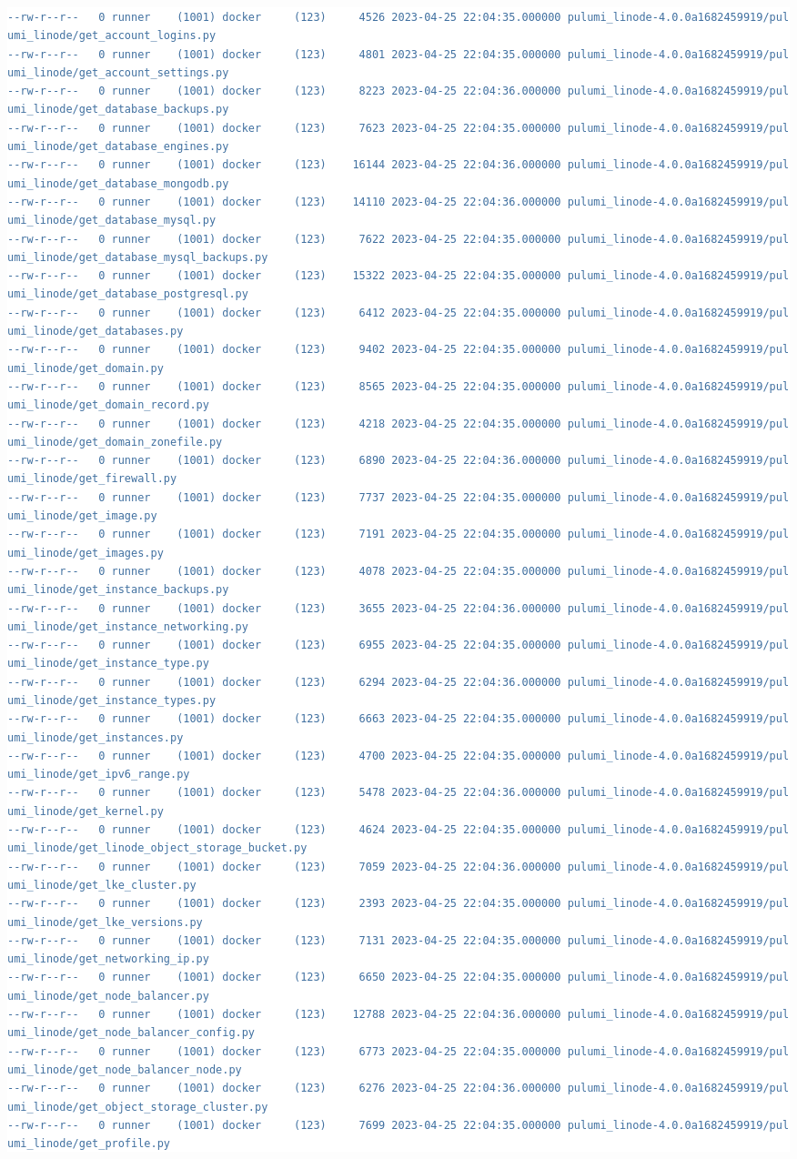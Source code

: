 ```diff
--rw-r--r--   0 runner    (1001) docker     (123)     4526 2023-04-25 22:04:35.000000 pulumi_linode-4.0.0a1682459919/pulumi_linode/get_account_logins.py
--rw-r--r--   0 runner    (1001) docker     (123)     4801 2023-04-25 22:04:35.000000 pulumi_linode-4.0.0a1682459919/pulumi_linode/get_account_settings.py
--rw-r--r--   0 runner    (1001) docker     (123)     8223 2023-04-25 22:04:36.000000 pulumi_linode-4.0.0a1682459919/pulumi_linode/get_database_backups.py
--rw-r--r--   0 runner    (1001) docker     (123)     7623 2023-04-25 22:04:35.000000 pulumi_linode-4.0.0a1682459919/pulumi_linode/get_database_engines.py
--rw-r--r--   0 runner    (1001) docker     (123)    16144 2023-04-25 22:04:36.000000 pulumi_linode-4.0.0a1682459919/pulumi_linode/get_database_mongodb.py
--rw-r--r--   0 runner    (1001) docker     (123)    14110 2023-04-25 22:04:36.000000 pulumi_linode-4.0.0a1682459919/pulumi_linode/get_database_mysql.py
--rw-r--r--   0 runner    (1001) docker     (123)     7622 2023-04-25 22:04:35.000000 pulumi_linode-4.0.0a1682459919/pulumi_linode/get_database_mysql_backups.py
--rw-r--r--   0 runner    (1001) docker     (123)    15322 2023-04-25 22:04:35.000000 pulumi_linode-4.0.0a1682459919/pulumi_linode/get_database_postgresql.py
--rw-r--r--   0 runner    (1001) docker     (123)     6412 2023-04-25 22:04:35.000000 pulumi_linode-4.0.0a1682459919/pulumi_linode/get_databases.py
--rw-r--r--   0 runner    (1001) docker     (123)     9402 2023-04-25 22:04:35.000000 pulumi_linode-4.0.0a1682459919/pulumi_linode/get_domain.py
--rw-r--r--   0 runner    (1001) docker     (123)     8565 2023-04-25 22:04:35.000000 pulumi_linode-4.0.0a1682459919/pulumi_linode/get_domain_record.py
--rw-r--r--   0 runner    (1001) docker     (123)     4218 2023-04-25 22:04:35.000000 pulumi_linode-4.0.0a1682459919/pulumi_linode/get_domain_zonefile.py
--rw-r--r--   0 runner    (1001) docker     (123)     6890 2023-04-25 22:04:36.000000 pulumi_linode-4.0.0a1682459919/pulumi_linode/get_firewall.py
--rw-r--r--   0 runner    (1001) docker     (123)     7737 2023-04-25 22:04:35.000000 pulumi_linode-4.0.0a1682459919/pulumi_linode/get_image.py
--rw-r--r--   0 runner    (1001) docker     (123)     7191 2023-04-25 22:04:35.000000 pulumi_linode-4.0.0a1682459919/pulumi_linode/get_images.py
--rw-r--r--   0 runner    (1001) docker     (123)     4078 2023-04-25 22:04:35.000000 pulumi_linode-4.0.0a1682459919/pulumi_linode/get_instance_backups.py
--rw-r--r--   0 runner    (1001) docker     (123)     3655 2023-04-25 22:04:36.000000 pulumi_linode-4.0.0a1682459919/pulumi_linode/get_instance_networking.py
--rw-r--r--   0 runner    (1001) docker     (123)     6955 2023-04-25 22:04:35.000000 pulumi_linode-4.0.0a1682459919/pulumi_linode/get_instance_type.py
--rw-r--r--   0 runner    (1001) docker     (123)     6294 2023-04-25 22:04:36.000000 pulumi_linode-4.0.0a1682459919/pulumi_linode/get_instance_types.py
--rw-r--r--   0 runner    (1001) docker     (123)     6663 2023-04-25 22:04:35.000000 pulumi_linode-4.0.0a1682459919/pulumi_linode/get_instances.py
--rw-r--r--   0 runner    (1001) docker     (123)     4700 2023-04-25 22:04:35.000000 pulumi_linode-4.0.0a1682459919/pulumi_linode/get_ipv6_range.py
--rw-r--r--   0 runner    (1001) docker     (123)     5478 2023-04-25 22:04:36.000000 pulumi_linode-4.0.0a1682459919/pulumi_linode/get_kernel.py
--rw-r--r--   0 runner    (1001) docker     (123)     4624 2023-04-25 22:04:35.000000 pulumi_linode-4.0.0a1682459919/pulumi_linode/get_linode_object_storage_bucket.py
--rw-r--r--   0 runner    (1001) docker     (123)     7059 2023-04-25 22:04:36.000000 pulumi_linode-4.0.0a1682459919/pulumi_linode/get_lke_cluster.py
--rw-r--r--   0 runner    (1001) docker     (123)     2393 2023-04-25 22:04:35.000000 pulumi_linode-4.0.0a1682459919/pulumi_linode/get_lke_versions.py
--rw-r--r--   0 runner    (1001) docker     (123)     7131 2023-04-25 22:04:35.000000 pulumi_linode-4.0.0a1682459919/pulumi_linode/get_networking_ip.py
--rw-r--r--   0 runner    (1001) docker     (123)     6650 2023-04-25 22:04:35.000000 pulumi_linode-4.0.0a1682459919/pulumi_linode/get_node_balancer.py
--rw-r--r--   0 runner    (1001) docker     (123)    12788 2023-04-25 22:04:36.000000 pulumi_linode-4.0.0a1682459919/pulumi_linode/get_node_balancer_config.py
--rw-r--r--   0 runner    (1001) docker     (123)     6773 2023-04-25 22:04:35.000000 pulumi_linode-4.0.0a1682459919/pulumi_linode/get_node_balancer_node.py
--rw-r--r--   0 runner    (1001) docker     (123)     6276 2023-04-25 22:04:36.000000 pulumi_linode-4.0.0a1682459919/pulumi_linode/get_object_storage_cluster.py
--rw-r--r--   0 runner    (1001) docker     (123)     7699 2023-04-25 22:04:35.000000 pulumi_linode-4.0.0a1682459919/pulumi_linode/get_profile.py
```